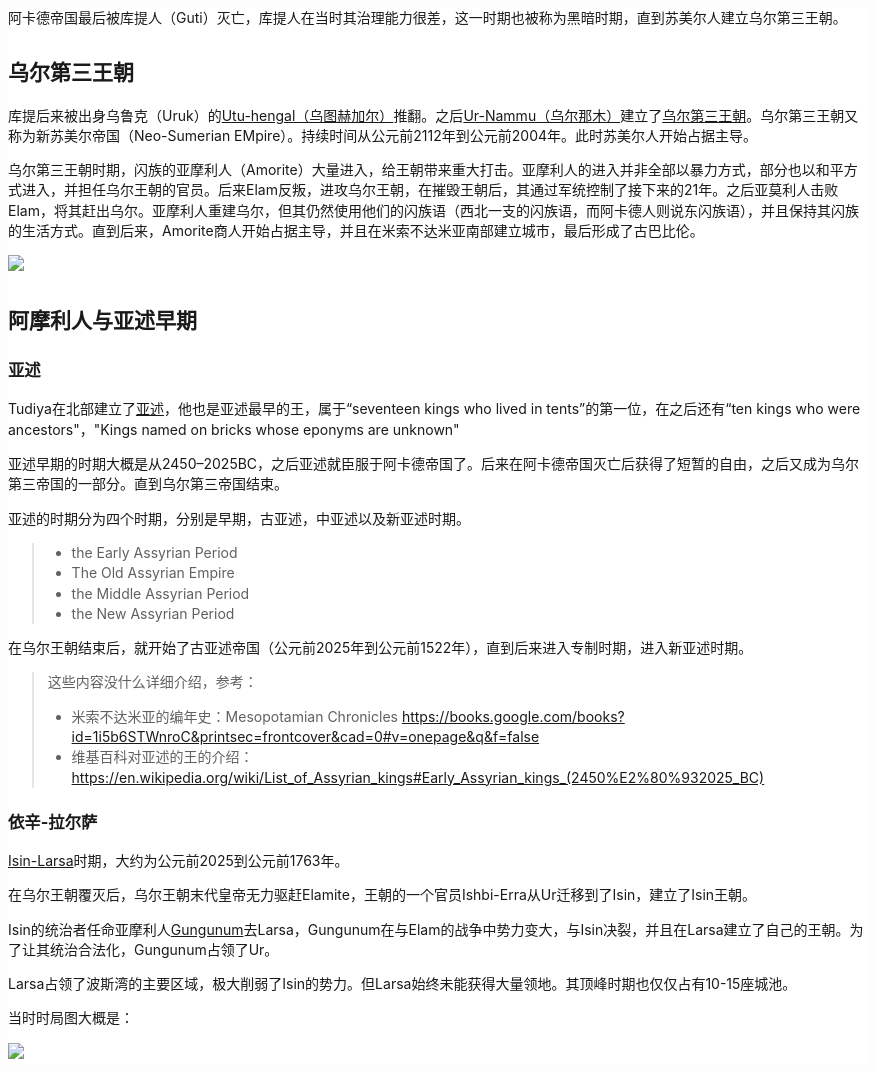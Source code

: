 阿卡德帝国最后被库提人（Guti）灭亡，库提人在当时其治理能力很差，这一时期也被称为黑暗时期，直到苏美尔人建立乌尔第三王朝。

## 乌尔第三王朝

库提后来被出身乌鲁克（Uruk）的[Utu-hengal（乌图赫加尔）](https://en.wikipedia.org/wiki/Utu-hengal)推翻。之后[Ur-Nammu（乌尔那木）](https://en.wikipedia.org/wiki/Ur-Nammu)建立了[乌尔第三王朝](https://en.wikipedia.org/wiki/Third_Dynasty_of_Ur)。乌尔第三王朝又称为新苏美尔帝国（Neo-Sumerian EMpire）。持续时间从公元前2112年到公元前2004年。此时苏美尔人开始占据主导。

乌尔第三王朝时期，闪族的亚摩利人（Amorite）大量进入，给王朝带来重大打击。亚摩利人的进入并非全部以暴力方式，部分也以和平方式进入，并担任乌尔王朝的官员。后来Elam反叛，进攻乌尔王朝，在摧毁王朝后，其通过军统控制了接下来的21年。之后亚莫利人击败Elam，将其赶出乌尔。亚摩利人重建乌尔，但其仍然使用他们的闪族语（西北一支的闪族语，而阿卡德人则说东闪族语），并且保持其闪族的生活方式。直到后来，Amorite商人开始占据主导，并且在米索不达米亚南部建立城市，最后形成了古巴比伦。

![](/posts/Mesopotamia/525px-Map_of_Ur_III.svg.png)


## 阿摩利人与亚述早期

### 亚述

Tudiya在北部建立了[亚述](https://en.wikipedia.org/wiki/Early_Period_(Assyria))，他也是亚述最早的王，属于“seventeen kings who lived in tents”的第一位，在之后还有“ten kings who were ancestors"，"Kings named on bricks whose eponyms are unknown"

亚述早期的时期大概是从2450–2025BC，之后亚述就臣服于阿卡德帝国了。后来在阿卡德帝国灭亡后获得了短暂的自由，之后又成为乌尔第三帝国的一部分。直到乌尔第三帝国结束。

亚述的时期分为四个时期，分别是早期，古亚述，中亚述以及新亚述时期。

> - the Early Assyrian Period
> - The Old Assyrian Empire
> - the Middle Assyrian Period
> - the New Assyrian Period

在乌尔王朝结束后，就开始了古亚述帝国（公元前2025年到公元前1522年），直到后来进入专制时期，进入新亚述时期。

> 这些内容没什么详细介绍，参考：
> - 米索不达米亚的编年史：Mesopotamian Chronicles https://books.google.com/books?id=1i5b6STWnroC&printsec=frontcover&cad=0#v=onepage&q&f=false
> - 维基百科对亚述的王的介绍：https://en.wikipedia.org/wiki/List_of_Assyrian_kings#Early_Assyrian_kings_(2450%E2%80%932025_BC)

### 依辛-拉尔萨

[Isin-Larsa](https://en.wikipedia.org/wiki/Isin-Larsa_period)时期，大约为公元前2025到公元前1763年。

在乌尔王朝覆灭后，乌尔王朝末代皇帝无力驱赶Elamite，王朝的一个官员Ishbi-Erra从Ur迁移到了Isin，建立了Isin王朝。

Isin的统治者任命亚摩利人[Gungunum](https://en.wikipedia.org/wiki/Gungunum)去Larsa，Gungunum在与Elam的战争中势力变大，与Isin决裂，并且在Larsa建立了自己的王朝。为了让其统治合法化，Gungunum占领了Ur。

Larsa占领了波斯湾的主要区域，极大削弱了Isin的势力。但Larsa始终未能获得大量领地。其顶峰时期也仅仅占有10-15座城池。

当时时局图大概是：

![](/posts/Mesopotamia/Snipaste_2020-03-11_19-29-47.png)

